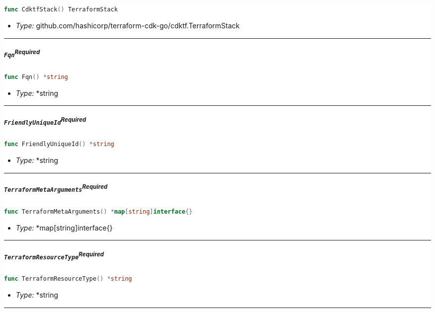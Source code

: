 ```go
func CdktfStack() TerraformStack
```

- *Type:* github.com/hashicorp/terraform-cdk-go/cdktf.TerraformStack

---

##### `Fqn`<sup>Required</sup> <a name="Fqn" id="@cdktf/provider-vault.ldapSecretBackendLibrarySet.LdapSecretBackendLibrarySet.property.fqn"></a>

```go
func Fqn() *string
```

- *Type:* *string

---

##### `FriendlyUniqueId`<sup>Required</sup> <a name="FriendlyUniqueId" id="@cdktf/provider-vault.ldapSecretBackendLibrarySet.LdapSecretBackendLibrarySet.property.friendlyUniqueId"></a>

```go
func FriendlyUniqueId() *string
```

- *Type:* *string

---

##### `TerraformMetaArguments`<sup>Required</sup> <a name="TerraformMetaArguments" id="@cdktf/provider-vault.ldapSecretBackendLibrarySet.LdapSecretBackendLibrarySet.property.terraformMetaArguments"></a>

```go
func TerraformMetaArguments() *map[string]interface{}
```

- *Type:* *map[string]interface{}

---

##### `TerraformResourceType`<sup>Required</sup> <a name="TerraformResourceType" id="@cdktf/provider-vault.ldapSecretBackendLibrarySet.LdapSecretBackendLibrarySet.property.terraformResourceType"></a>

```go
func TerraformResourceType() *string
```

- *Type:* *string

---
